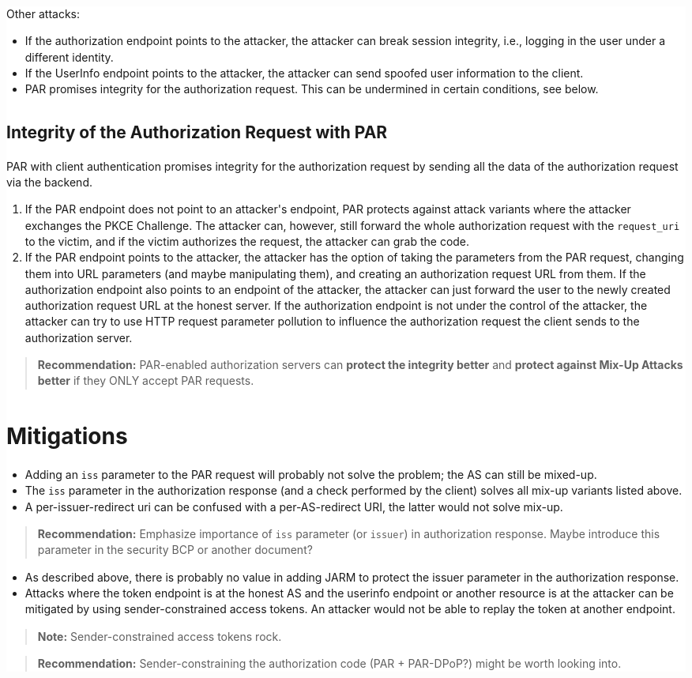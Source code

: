 Other attacks:

 * If the authorization endpoint points to the attacker, the attacker can break session integrity, i.e., logging in the user under a different identity.
 * If the UserInfo endpoint points to the attacker, the attacker can send spoofed user information to the client.
 * PAR promises integrity for the authorization request. This can be undermined in certain conditions, see below.


## Integrity of the Authorization Request with PAR

PAR with client authentication promises integrity for the authorization request by sending all the data of the authorization request via the backend.

 1. If the PAR endpoint does not point to an attacker's endpoint, PAR protects against attack variants where the attacker exchanges the PKCE Challenge. The attacker can, however, still forward the whole authorization request with the `request_uri` to the victim, and if the victim authorizes the request, the attacker can  grab the code. 
 1. If the PAR endpoint points to the attacker, the attacker has the option of taking the parameters from the PAR request, changing them into URL parameters (and maybe manipulating them), and creating an authorization request URL from them. If the authorization endpoint also points to an endpoint of the attacker, the attacker can just forward the user to the newly created authorization request URL at the honest server. If the authorization endpoint is not under the control of the attacker, the attacker can try to use HTTP request parameter pollution to influence the authorization request the client sends to the authorization server.


> **Recommendation:** PAR-enabled authorization servers can **protect the integrity better** and **protect against Mix-Up Attacks better** if they ONLY accept PAR requests.

# Mitigations

 * Adding an `iss` parameter to the PAR request will probably not solve the problem; the AS can still be mixed-up.
 * The `iss` parameter in the authorization response (and a check performed by the client) solves all mix-up variants listed above.
 * A per-issuer-redirect uri can be confused with a per-AS-redirect URI, the latter would not solve mix-up.

> **Recommendation:** Emphasize importance of `iss` parameter (or `issuer`) in authorization response. Maybe introduce this parameter in the security BCP or another document?

 * As described above, there is probably no value in adding JARM to protect the issuer parameter in the authorization response. 
 * Attacks where the token endpoint is at the honest AS and the userinfo endpoint or another resource is at the attacker can be mitigated by using sender-constrained access tokens. An attacker would not be able to replay the token at another endpoint.

> **Note:** Sender-constrained access tokens rock.

> **Recommendation:** Sender-constraining the authorization code (PAR + PAR-DPoP?) might be worth looking into.
